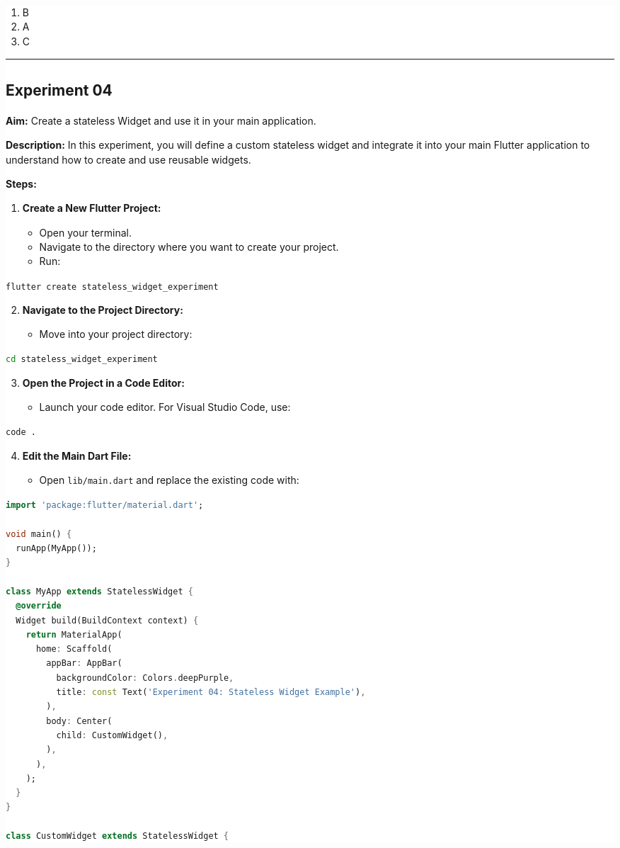 1. B
2. A
3. C

---

## Experiment 04

**Aim:** Create a stateless Widget and use it in your main application.

**Description:**
In this experiment, you will define a custom stateless widget and integrate it into your main Flutter application to understand how to create and use reusable widgets.

**Steps:**

1. **Create a New Flutter Project:**

   - Open your terminal.
   - Navigate to the directory where you want to create your project.
   - Run:

```bash
flutter create stateless_widget_experiment
```

2. **Navigate to the Project Directory:**

   - Move into your project directory:

```bash
cd stateless_widget_experiment
```

3. **Open the Project in a Code Editor:**

   - Launch your code editor. For Visual Studio Code, use:

```bash
code .
```

4. **Edit the Main Dart File:**

   - Open `lib/main.dart` and replace the existing code with:

```dart
import 'package:flutter/material.dart';

void main() {
  runApp(MyApp());
}

class MyApp extends StatelessWidget {
  @override
  Widget build(BuildContext context) {
    return MaterialApp(
      home: Scaffold(
        appBar: AppBar(
          backgroundColor: Colors.deepPurple,
          title: const Text('Experiment 04: Stateless Widget Example'),
        ),
        body: Center(
          child: CustomWidget(),
        ),
      ),
    );
  }
}

class CustomWidget extends StatelessWidget {
```